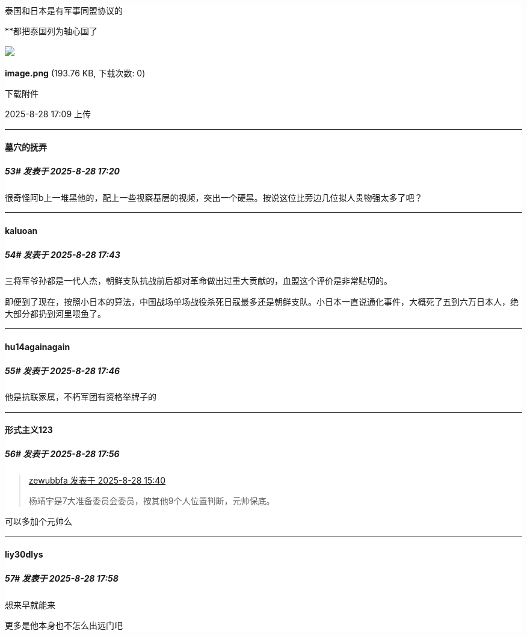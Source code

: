泰国和日本是有军事同盟协议的

**都把泰国列为轴心国了

<img src="https://img.stage1st.com/forum/202508/28/170931ag0z3h33mmpmdd7b.png" referrerpolicy="no-referrer">

<strong>image.png</strong> (193.76 KB, 下载次数: 0)

下载附件

2025-8-28 17:09 上传


*****

####  墓穴的抚弄  
##### 53#       发表于 2025-8-28 17:20

很奇怪阿b上一堆黑他的，配上一些视察基层的视频，突出一个硬黑。按说这位比旁边几位拟人贵物强太多了吧？


*****

####  kaluoan  
##### 54#       发表于 2025-8-28 17:43

三将军爷孙都是一代人杰，朝鲜支队抗战前后都对革命做出过重大贡献的，血盟这个评价是非常贴切的。

即便到了现在，按照小日本的算法，中国战场单场战役杀死日寇最多还是朝鲜支队。小日本一直说通化事件，大概死了五到六万日本人，绝大部分都扔到河里喂鱼了。


*****

####  hu14againagain  
##### 55#       发表于 2025-8-28 17:46

他是抗联家属，不朽军团有资格举牌子的


*****

####  形式主义123  
##### 56#       发表于 2025-8-28 17:56

<blockquote><a href="httphttps://stage1st.com/2b/forum.php?mod=redirect&amp;goto=findpost&amp;pid=68334167&amp;ptid=2260397" target="_blank">zewubbfa 发表于 2025-8-28 15:40</a>

杨靖宇是7大准备委员会委员，按其他9个人位置判断，元帅保底。</blockquote>
可以多加个元帅么

*****

####  liy30dlys  
##### 57#       发表于 2025-8-28 17:58

想来早就能来

更多是他本身也不怎么出远门吧
